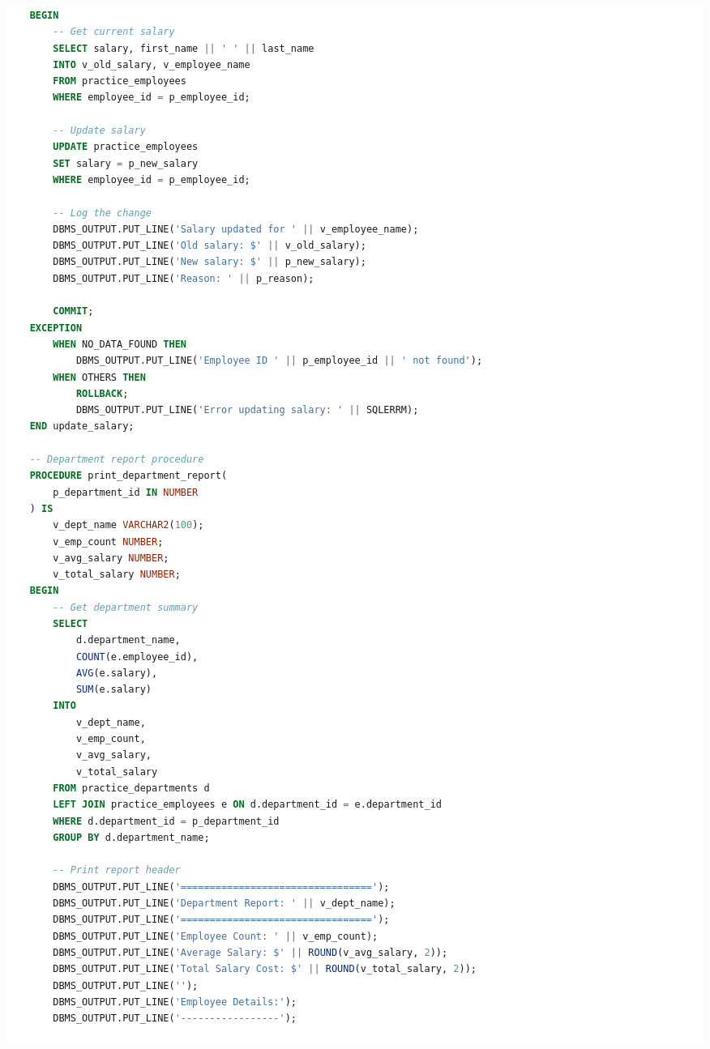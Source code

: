 ```sql
    BEGIN
        -- Get current salary
        SELECT salary, first_name || ' ' || last_name
        INTO v_old_salary, v_employee_name
        FROM practice_employees
        WHERE employee_id = p_employee_id;
        
        -- Update salary
        UPDATE practice_employees
        SET salary = p_new_salary
        WHERE employee_id = p_employee_id;
        
        -- Log the change
        DBMS_OUTPUT.PUT_LINE('Salary updated for ' || v_employee_name);
        DBMS_OUTPUT.PUT_LINE('Old salary: $' || v_old_salary);
        DBMS_OUTPUT.PUT_LINE('New salary: $' || p_new_salary);
        DBMS_OUTPUT.PUT_LINE('Reason: ' || p_reason);
        
        COMMIT;
    EXCEPTION
        WHEN NO_DATA_FOUND THEN
            DBMS_OUTPUT.PUT_LINE('Employee ID ' || p_employee_id || ' not found');
        WHEN OTHERS THEN
            ROLLBACK;
            DBMS_OUTPUT.PUT_LINE('Error updating salary: ' || SQLERRM);
    END update_salary;
    
    -- Department report procedure
    PROCEDURE print_department_report(
        p_department_id IN NUMBER
    ) IS
        v_dept_name VARCHAR2(100);
        v_emp_count NUMBER;
        v_avg_salary NUMBER;
        v_total_salary NUMBER;
    BEGIN
        -- Get department summary
        SELECT 
            d.department_name,
            COUNT(e.employee_id),
            AVG(e.salary),
            SUM(e.salary)
        INTO 
            v_dept_name,
            v_emp_count,
            v_avg_salary,
            v_total_salary
        FROM practice_departments d
        LEFT JOIN practice_employees e ON d.department_id = e.department_id
        WHERE d.department_id = p_department_id
        GROUP BY d.department_name;
        
        -- Print report header
        DBMS_OUTPUT.PUT_LINE('=================================');
        DBMS_OUTPUT.PUT_LINE('Department Report: ' || v_dept_name);
        DBMS_OUTPUT.PUT_LINE('=================================');
        DBMS_OUTPUT.PUT_LINE('Employee Count: ' || v_emp_count);
        DBMS_OUTPUT.PUT_LINE('Average Salary: $' || ROUND(v_avg_salary, 2));
        DBMS_OUTPUT.PUT_LINE('Total Salary Cost: $' || ROUND(v_total_salary, 2));
        DBMS_OUTPUT.PUT_LINE('');
        DBMS_OUTPUT.PUT_LINE('Employee Details:');
        DBMS_OUTPUT.PUT_LINE('-----------------');
        
```